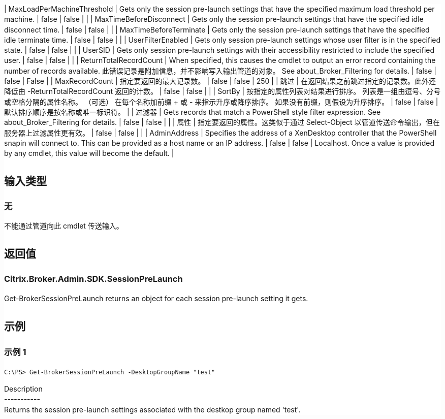 | MaxLoadPerMachineThreshold | Gets only the session pre-launch settings that have the specified maximum load threshold per machine.                                                                                                                                                                                                                           | false | false |                                                                                        |
| MaxTimeBeforeDisconnect    | Gets only the session pre-launch settings that have the specified idle disconnect time.                                                                                                                                                                                                                                         | false | false |                                                                                        |
| MaxTimeBeforeTerminate     | Gets only the session pre-launch settings that have the specified idle terminate time.                                                                                                                                                                                                                                          | false | false |                                                                                        |
| UserFilterEnabled          | Gets only session pre-launch settings whose user filter is in the specified state.                                                                                                                                                                                                                                              | false | false |                                                                                        |
| UserSID                    | Gets only session pre-launch settings with their accessibility restricted to include the specified user.                                                                                                                                                                                                                        | false | false |                                                                                        |
| ReturnTotalRecordCount     | When specified, this causes the cmdlet to output an error record containing the number of records available. 此错误记录是附加信息，并不影响写入输出管道的对象。 See about_Broker_Filtering for details.                                                                                                                                                | false | false | False                                                                                  |
| MaxRecordCount             | 指定要返回的最大记录数。                                                                                                                                                                                                                                                                                                                    | false | false | 250                                                                                    |
| 跳过                         | 在返回结果之前跳过指定的记录数。此外还降低由 -ReturnTotalRecordCount 返回的计数。                                                                                                                                                                                                                                                                           | false | false |                                                                                        |
| SortBy                     | 按指定的属性列表对结果进行排序。 列表是一组由逗号、分号或空格分隔的属性名称。 （可选） 在每个名称加前缀 + 或 - 来指示升序或降序排序。 如果没有前缀，则假设为升序排序。                                                                                                                                                                                                                                        | false | false | 默认排序顺序是按名称或唯一标识符。                                                                      |
| 过滤器                        | Gets records that match a PowerShell style filter expression. See about_Broker_Filtering for details.                                                                                                                                                                                                                         | false | false |                                                                                        |
| 属性                         | 指定要返回的属性。这类似于通过 Select-Object 以管道传送命令输出，但在服务器上过滤属性更有效。                                                                                                                                                                                                                                                                          | false | false |                                                                                        |
| AdminAddress               | Specifies the address of a XenDesktop controller that the PowerShell snapin will connect to. This can be provided as a host name or an IP address.                                                                                                                                                                              | false | false | Localhost. Once a value is provided by any cmdlet, this value will become the default. |

## 输入类型

### 无

不能通过管道向此 cmdlet 传送输入。

## 返回值

### Citrix.Broker.Admin.SDK.SessionPreLaunch

Get-BrokerSessionPreLaunch returns an object for each session pre-launch setting it gets.

## 示例

### 示例 1

    C:\PS> Get-BrokerSessionPreLaunch -DesktopGroupName "test"
    

Description  
\---\---\-----  
Returns the session pre-launch settings associated with the destkop group named 'test'.